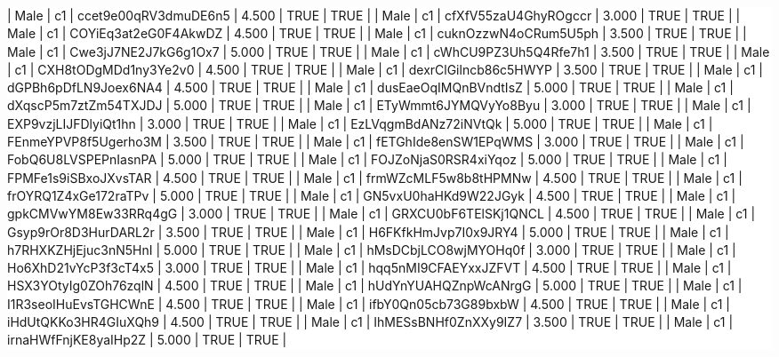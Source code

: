 | Male   | c1   | ccet9e00qRV3dmuDE6n5 |       4.500 | TRUE       | TRUE       |
| Male   | c1   | cfXfV55zaU4GhyROgccr |       3.000 | TRUE       | TRUE       |
| Male   | c1   | COYiEq3at2eG0F4AkwDZ |       4.500 | TRUE       | TRUE       |
| Male   | c1   | cuknOzzwN4oCRum5U5ph |       3.500 | TRUE       | TRUE       |
| Male   | c1   | Cwe3jJ7NE2J7kG6g1Ox7 |       5.000 | TRUE       | TRUE       |
| Male   | c1   | cWhCU9PZ3Uh5Q4Rfe7h1 |       3.500 | TRUE       | TRUE       |
| Male   | c1   | CXH8tODgMDd1ny3Ye2v0 |       4.500 | TRUE       | TRUE       |
| Male   | c1   | dexrClGilncb86c5HWYP |       3.500 | TRUE       | TRUE       |
| Male   | c1   | dGPBh6pDfLN9Joex6NA4 |       4.500 | TRUE       | TRUE       |
| Male   | c1   | dusEaeOqIMQnBVndtIsZ |       5.000 | TRUE       | TRUE       |
| Male   | c1   | dXqscP5m7ztZm54TXJDJ |       5.000 | TRUE       | TRUE       |
| Male   | c1   | ETyWmmt6JYMQVyYo8Byu |       3.000 | TRUE       | TRUE       |
| Male   | c1   | EXP9vzjLIJFDlyiQt1hn |       3.000 | TRUE       | TRUE       |
| Male   | c1   | EzLVqgmBdANz72iNVtQk |       5.000 | TRUE       | TRUE       |
| Male   | c1   | FEnmeYPVP8f5Ugerho3M |       3.500 | TRUE       | TRUE       |
| Male   | c1   | fETGhIde8enSW1EPqWMS |       3.000 | TRUE       | TRUE       |
| Male   | c1   | FobQ6U8LVSPEPnIasnPA |       5.000 | TRUE       | TRUE       |
| Male   | c1   | FOJZoNjaS0RSR4xiYqoz |       5.000 | TRUE       | TRUE       |
| Male   | c1   | FPMFe1s9iSBxoJXvsTAR |       4.500 | TRUE       | TRUE       |
| Male   | c1   | frmWZcMLF5w8b8tHPMNw |       4.500 | TRUE       | TRUE       |
| Male   | c1   | frOYRQ1Z4xGe172raTPv |       5.000 | TRUE       | TRUE       |
| Male   | c1   | GN5vxU0haHKd9W22JGyk |       4.500 | TRUE       | TRUE       |
| Male   | c1   | gpkCMVwYM8Ew33RRq4gG |       3.000 | TRUE       | TRUE       |
| Male   | c1   | GRXCU0bF6TElSKj1QNCL |       4.500 | TRUE       | TRUE       |
| Male   | c1   | Gsyp9rOr8D3HurDARL2r |       3.500 | TRUE       | TRUE       |
| Male   | c1   | H6FKfkHmJvp7I0x9JRY4 |       5.000 | TRUE       | TRUE       |
| Male   | c1   | h7RHXKZHjEjuc3nN5HnI |       5.000 | TRUE       | TRUE       |
| Male   | c1   | hMsDCbjLCO8wjMYOHq0f |       3.000 | TRUE       | TRUE       |
| Male   | c1   | Ho6XhD21vYcP3f3cT4x5 |       3.000 | TRUE       | TRUE       |
| Male   | c1   | hqq5nMI9CFAEYxxJZFVT |       4.500 | TRUE       | TRUE       |
| Male   | c1   | HSX3YOtyIg0ZOh76zqlN |       4.500 | TRUE       | TRUE       |
| Male   | c1   | hUdYnYUAHQZnpWcANrgG |       5.000 | TRUE       | TRUE       |
| Male   | c1   | I1R3seoIHuEvsTGHCWnE |       4.500 | TRUE       | TRUE       |
| Male   | c1   | ifbY0Qn05cb73G89bxbW |       4.500 | TRUE       | TRUE       |
| Male   | c1   | iHdUtQKKo3HR4GIuXQh9 |       4.500 | TRUE       | TRUE       |
| Male   | c1   | IhMESsBNHf0ZnXXy9IZ7 |       3.500 | TRUE       | TRUE       |
| Male   | c1   | irnaHWfFnjKE8yaIHp2Z |       5.000 | TRUE       | TRUE       |
